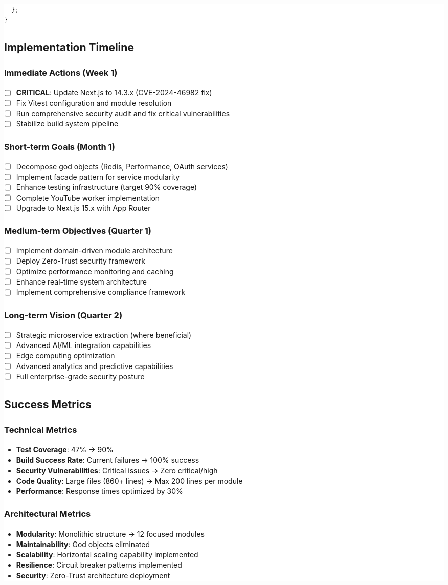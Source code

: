 ```typescript
  };
}
```

## Implementation Timeline

### Immediate Actions (Week 1)

- [ ] **CRITICAL**: Update Next.js to 14.3.x (CVE-2024-46982 fix)
- [ ] Fix Vitest configuration and module resolution
- [ ] Run comprehensive security audit and fix critical vulnerabilities
- [ ] Stabilize build system pipeline

### Short-term Goals (Month 1)

- [ ] Decompose god objects (Redis, Performance, OAuth services)
- [ ] Implement facade pattern for service modularity
- [ ] Enhance testing infrastructure (target 90% coverage)
- [ ] Complete YouTube worker implementation
- [ ] Upgrade to Next.js 15.x with App Router

### Medium-term Objectives (Quarter 1)

- [ ] Implement domain-driven module architecture
- [ ] Deploy Zero-Trust security framework
- [ ] Optimize performance monitoring and caching
- [ ] Enhance real-time system architecture
- [ ] Implement comprehensive compliance framework

### Long-term Vision (Quarter 2)

- [ ] Strategic microservice extraction (where beneficial)
- [ ] Advanced AI/ML integration capabilities
- [ ] Edge computing optimization
- [ ] Advanced analytics and predictive capabilities
- [ ] Full enterprise-grade security posture

## Success Metrics

### Technical Metrics

- **Test Coverage**: 47% → 90%
- **Build Success Rate**: Current failures → 100% success
- **Security Vulnerabilities**: Critical issues → Zero critical/high
- **Code Quality**: Large files (860+ lines) → Max 200 lines per module
- **Performance**: Response times optimized by 30%

### Architectural Metrics

- **Modularity**: Monolithic structure → 12 focused modules
- **Maintainability**: God objects eliminated
- **Scalability**: Horizontal scaling capability implemented
- **Resilience**: Circuit breaker patterns implemented
- **Security**: Zero-Trust architecture deployment

